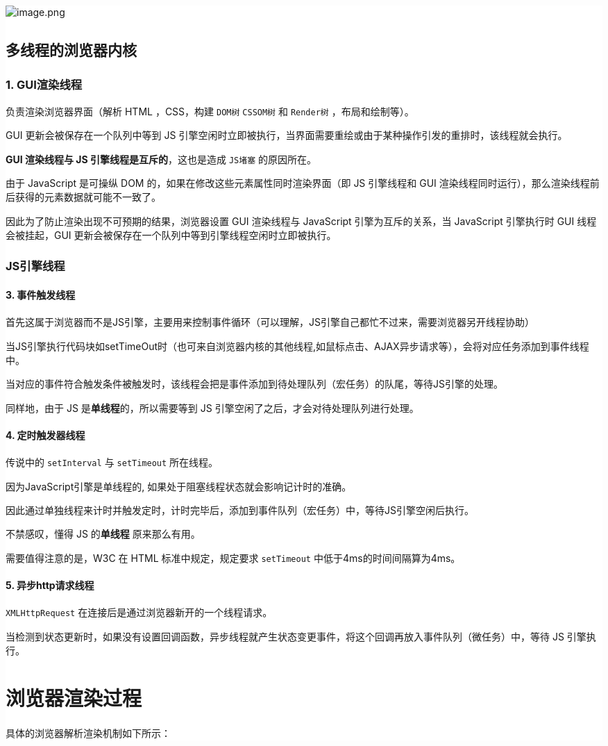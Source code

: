 ![image.png](img/0a8d76c9f5cf445bb752b61eed7a99a5tplv-k3u1fbpfcp-zoom-in-crop-mark4536000.awebp)

## 多线程的浏览器内核

### 1. GUI渲染线程

负责渲染浏览器界面（解析 HTML ，CSS，构建 `DOM树` `CSSOM树` 和 `Render树` ，布局和绘制等）。

GUI 更新会被保存在一个队列中等到 JS 引擎空闲时立即被执行，当界面需要重绘或由于某种操作引发的重排时，该线程就会执行。

**GUI 渲染线程与 JS 引擎线程是互斥的**，这也是造成 `JS堵塞` 的原因所在。

由于 JavaScript 是可操纵 DOM 的，如果在修改这些元素属性同时渲染界面（即 JS 引擎线程和 GUI 渲染线程同时运行），那么渲染线程前后获得的元素数据就可能不一致了。

因此为了防止渲染出现不可预期的结果，浏览器设置 GUI 渲染线程与 JavaScript 引擎为互斥的关系，当 JavaScript 引擎执行时 GUI 线程会被挂起，GUI 更新会被保存在一个队列中等到引擎线程空闲时立即被执行。

### JS引擎线程

#### 3. 事件触发线程

首先这属于浏览器而不是JS引擎，主要用来控制事件循环（可以理解，JS引擎自己都忙不过来，需要浏览器另开线程协助）

当JS引擎执行代码块如setTimeOut时（也可来自浏览器内核的其他线程,如鼠标点击、AJAX异步请求等），会将对应任务添加到事件线程中。

当对应的事件符合触发条件被触发时，该线程会把是事件添加到待处理队列（宏任务）的队尾，等待JS引擎的处理。

同样地，由于 JS 是**单线程**的，所以需要等到 JS 引擎空闲了之后，才会对待处理队列进行处理。

#### 4. 定时触发器线程

传说中的 `setInterval` 与 `setTimeout` 所在线程。

因为JavaScript引擎是单线程的, 如果处于阻塞线程状态就会影响记计时的准确。

因此通过单独线程来计时并触发定时，计时完毕后，添加到事件队列（宏任务）中，等待JS引擎空闲后执行。

不禁感叹，懂得 JS 的**单线程** 原来那么有用。

需要值得注意的是，W3C 在 HTML 标准中规定，规定要求 `setTimeout` 中低于4ms的时间间隔算为4ms。

#### 5. 异步http请求线程

`XMLHttpRequest` 在连接后是通过浏览器新开的一个线程请求。

当检测到状态更新时，如果没有设置回调函数，异步线程就产生状态变更事件，将这个回调再放入事件队列（微任务）中，等待 JS 引擎执行。



# 浏览器渲染过程

具体的浏览器解析渲染机制如下所示：
